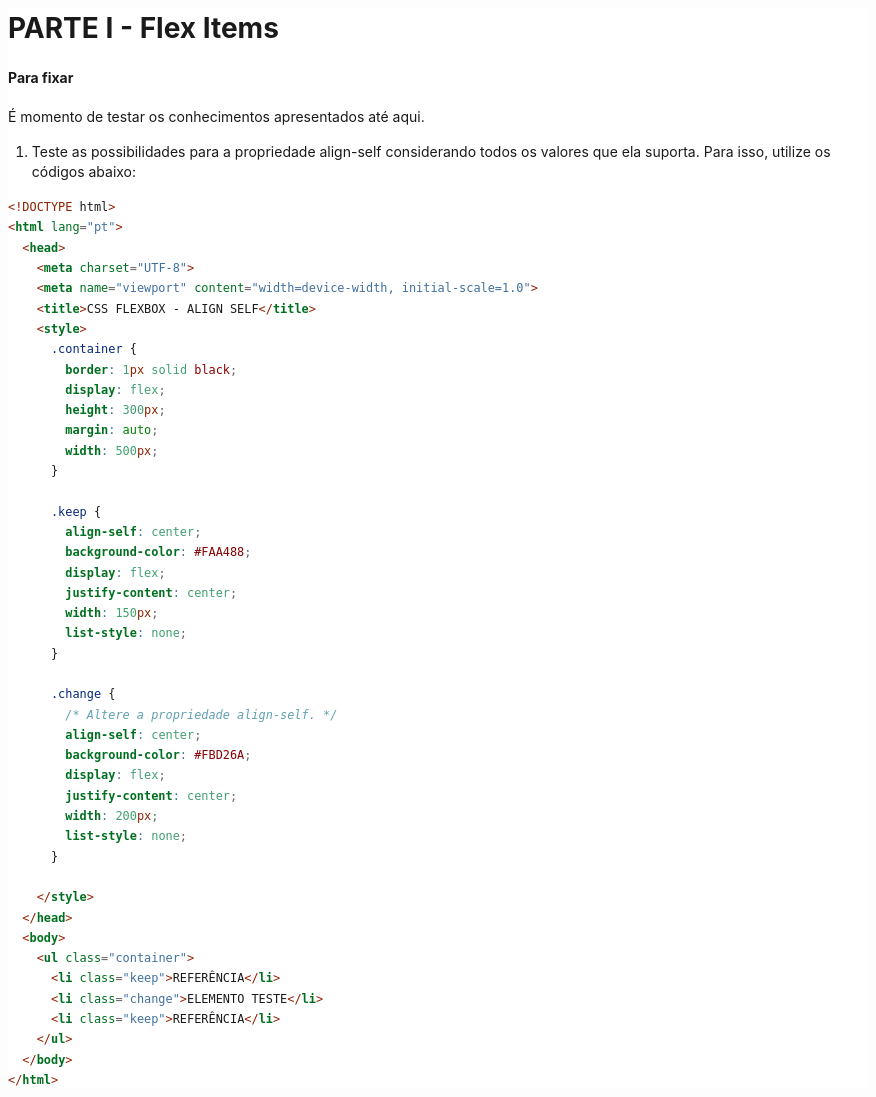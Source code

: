 # PARTE I - Flex Items

#### Para fixar
É momento de testar os conhecimentos apresentados até aqui.

1. Teste as possibilidades para a propriedade align-self considerando todos os valores que ela suporta. Para isso, utilize os códigos abaixo:

```HTML
<!DOCTYPE html>
<html lang="pt">
  <head>
    <meta charset="UTF-8">
    <meta name="viewport" content="width=device-width, initial-scale=1.0">
    <title>CSS FLEXBOX - ALIGN SELF</title>
    <style>
      .container {
        border: 1px solid black;
        display: flex;
        height: 300px;
        margin: auto;
        width: 500px;
      }

      .keep {
        align-self: center;
        background-color: #FAA488;
        display: flex;
        justify-content: center;
        width: 150px;
        list-style: none;
      }

      .change {
        /* Altere a propriedade align-self. */
        align-self: center;
        background-color: #FBD26A;
        display: flex;
        justify-content: center;
        width: 200px;
        list-style: none;
      }

    </style>
  </head>
  <body>
    <ul class="container">
      <li class="keep">REFERÊNCIA</li>
      <li class="change">ELEMENTO TESTE</li>
      <li class="keep">REFERÊNCIA</li>
    </ul>
  </body>
</html>
```
